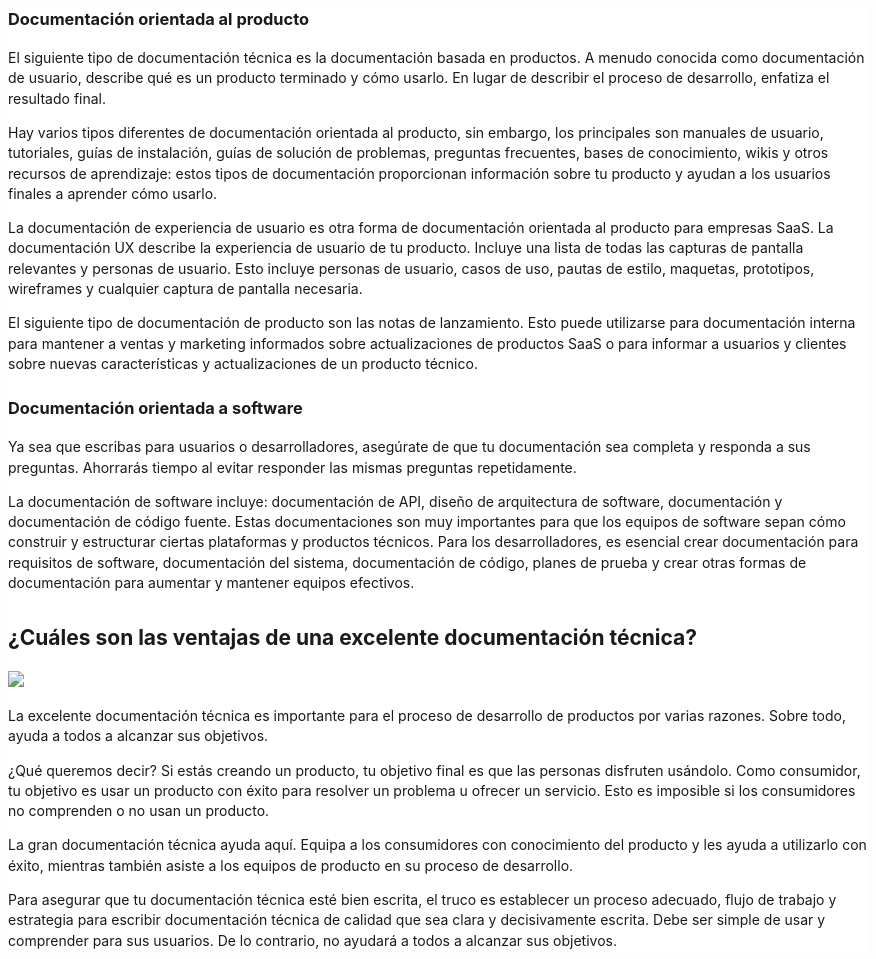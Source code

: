### Documentación orientada al producto

El siguiente tipo de documentación técnica es la documentación basada en productos. A menudo conocida como documentación de usuario, describe qué es un producto terminado y cómo usarlo. En lugar de describir el proceso de desarrollo, enfatiza el resultado final.

Hay varios tipos diferentes de documentación orientada al producto, sin embargo, los principales son manuales de usuario, tutoriales, guías de instalación, guías de solución de problemas, preguntas frecuentes, bases de conocimiento, wikis y otros recursos de aprendizaje: estos tipos de documentación proporcionan información sobre tu producto y ayudan a los usuarios finales a aprender cómo usarlo.

La documentación de experiencia de usuario es otra forma de documentación orientada al producto para empresas SaaS. La documentación UX describe la experiencia de usuario de tu producto. Incluye una lista de todas las capturas de pantalla relevantes y personas de usuario. Esto incluye personas de usuario, casos de uso, pautas de estilo, maquetas, prototipos, wireframes y cualquier captura de pantalla necesaria.

El siguiente tipo de documentación de producto son las notas de lanzamiento. Esto puede utilizarse para documentación interna para mantener a ventas y marketing informados sobre actualizaciones de productos SaaS o para informar a usuarios y clientes sobre nuevas características y actualizaciones de un producto técnico.

### Documentación orientada a software

Ya sea que escribas para usuarios o desarrolladores, asegúrate de que tu documentación sea completa y responda a sus preguntas. Ahorrarás tiempo al evitar responder las mismas preguntas repetidamente.

La documentación de software incluye: documentación de API, diseño de arquitectura de software, documentación y documentación de código fuente. Estas documentaciones son muy importantes para que los equipos de software sepan cómo construir y estructurar ciertas plataformas y productos técnicos. Para los desarrolladores, es esencial crear documentación para requisitos de software, documentación del sistema, documentación de código, planes de prueba y crear otras formas de documentación para aumentar y mantener equipos efectivos.

## ¿Cuáles son las ventajas de una excelente documentación técnica?

![](https://images.unsplash.com/photo-1515378791036-0648a3ef77b2?crop=entropy&cs=tinysrgb&fit=max&fm=jpg&ixid=MnwzMTM3MXwwfDF8c2VhcmNofDU2fHxvbmxpbmUlMjBkb2N1bWVudGF0aW9ufGVufDB8fHx8MTYzMzM3MTIxMQ&ixlib=rb-1.2.1&q=80&w=1080)

La excelente documentación técnica es importante para el proceso de desarrollo de productos por varias razones. Sobre todo, ayuda a todos a alcanzar sus objetivos.

¿Qué queremos decir? Si estás creando un producto, tu objetivo final es que las personas disfruten usándolo. Como consumidor, tu objetivo es usar un producto con éxito para resolver un problema u ofrecer un servicio. Esto es imposible si los consumidores no comprenden o no usan un producto.

La gran documentación técnica ayuda aquí. Equipa a los consumidores con conocimiento del producto y les ayuda a utilizarlo con éxito, mientras también asiste a los equipos de producto en su proceso de desarrollo.

Para asegurar que tu documentación técnica esté bien escrita, el truco es establecer un proceso adecuado, flujo de trabajo y estrategia para escribir documentación técnica de calidad que sea clara y decisivamente escrita. Debe ser simple de usar y comprender para sus usuarios. De lo contrario, no ayudará a todos a alcanzar sus objetivos.
